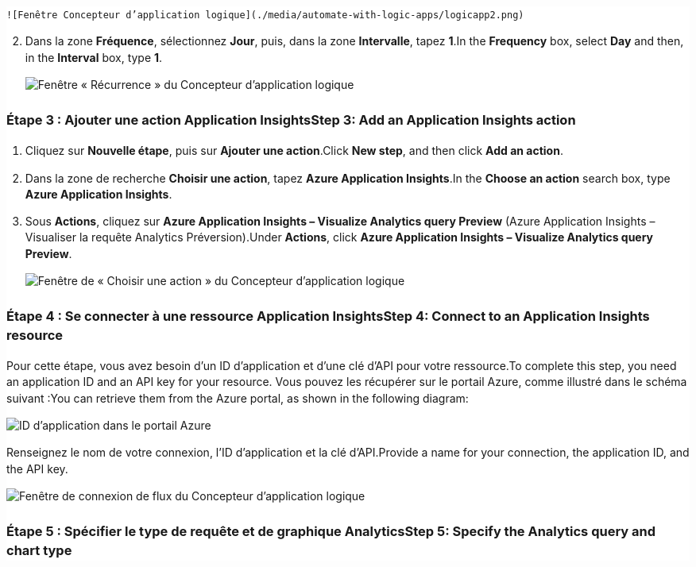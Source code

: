     ![Fenêtre Concepteur d’application logique](./media/automate-with-logic-apps/logicapp2.png)

2. <span data-ttu-id="e7a14-123">Dans la zone **Fréquence**, sélectionnez **Jour**, puis, dans la zone **Intervalle**, tapez **1**.</span><span class="sxs-lookup"><span data-stu-id="e7a14-123">In the **Frequency** box, select **Day** and then, in the **Interval** box, type **1**.</span></span>

    ![Fenêtre « Récurrence » du Concepteur d’application logique](./media/automate-with-logic-apps/step2b.png)

### <a name="step-3-add-an-application-insights-action"></a><span data-ttu-id="e7a14-125">Étape 3 : Ajouter une action Application Insights</span><span class="sxs-lookup"><span data-stu-id="e7a14-125">Step 3: Add an Application Insights action</span></span>
1. <span data-ttu-id="e7a14-126">Cliquez sur **Nouvelle étape**, puis sur **Ajouter une action**.</span><span class="sxs-lookup"><span data-stu-id="e7a14-126">Click **New step**, and then click **Add an action**.</span></span>

2. <span data-ttu-id="e7a14-127">Dans la zone de recherche **Choisir une action**, tapez **Azure Application Insights**.</span><span class="sxs-lookup"><span data-stu-id="e7a14-127">In the **Choose an action** search box, type **Azure Application Insights**.</span></span>

3. <span data-ttu-id="e7a14-128">Sous **Actions**, cliquez sur **Azure Application Insights – Visualize Analytics query Preview** (Azure Application Insights – Visualiser la requête Analytics Préversion).</span><span class="sxs-lookup"><span data-stu-id="e7a14-128">Under **Actions**, click **Azure Application Insights – Visualize Analytics query Preview**.</span></span>

    ![Fenêtre de « Choisir une action » du Concepteur d’application logique](./media/automate-with-logic-apps/flow2.png)

### <a name="step-4-connect-to-an-application-insights-resource"></a><span data-ttu-id="e7a14-130">Étape 4 : Se connecter à une ressource Application Insights</span><span class="sxs-lookup"><span data-stu-id="e7a14-130">Step 4: Connect to an Application Insights resource</span></span>

<span data-ttu-id="e7a14-131">Pour cette étape, vous avez besoin d’un ID d’application et d’une clé d’API pour votre ressource.</span><span class="sxs-lookup"><span data-stu-id="e7a14-131">To complete this step, you need an application ID and an API key for your resource.</span></span> <span data-ttu-id="e7a14-132">Vous pouvez les récupérer sur le portail Azure, comme illustré dans le schéma suivant :</span><span class="sxs-lookup"><span data-stu-id="e7a14-132">You can retrieve them from the Azure portal, as shown in the following diagram:</span></span>

![ID d’application dans le portail Azure](./media/automate-with-logic-apps/appid.png) 

<span data-ttu-id="e7a14-134">Renseignez le nom de votre connexion, l’ID d’application et la clé d’API.</span><span class="sxs-lookup"><span data-stu-id="e7a14-134">Provide a name for your connection, the application ID, and the API key.</span></span>

![Fenêtre de connexion de flux du Concepteur d’application logique](./media/automate-with-logic-apps/flow3.png)

### <a name="step-5-specify-the-analytics-query-and-chart-type"></a><span data-ttu-id="e7a14-136">Étape 5 : Spécifier le type de requête et de graphique Analytics</span><span class="sxs-lookup"><span data-stu-id="e7a14-136">Step 5: Specify the Analytics query and chart type</span></span>